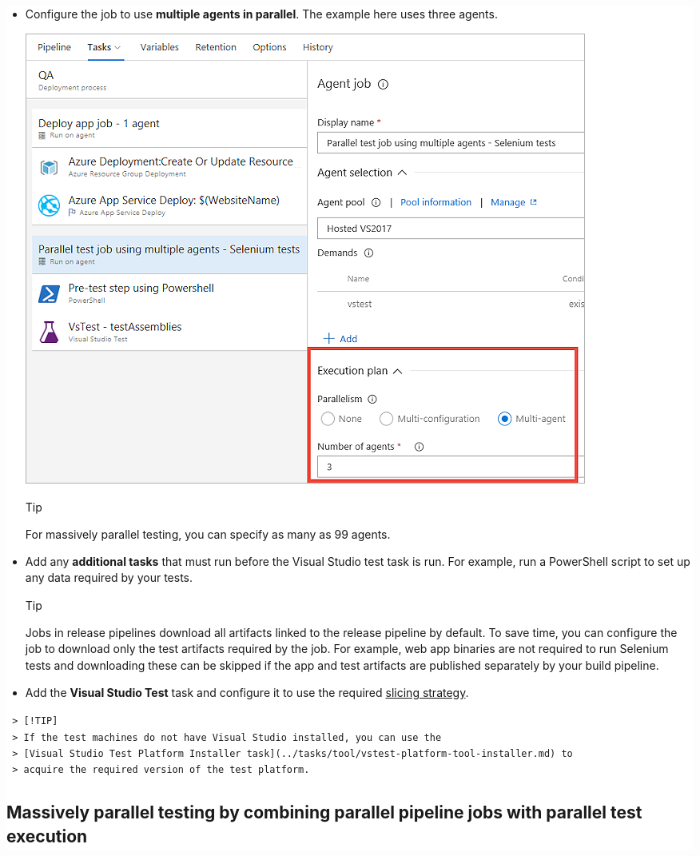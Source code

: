    * Configure the job to use **multiple agents in parallel**. The example here uses three agents.

     ![ParallelTestJobRM](_img/parallel-testing-vstest/parallel-test-job-rm.png)

     > [!TIP]
     > For massively parallel testing, you can specify as many as 99 agents.

   * Add any **additional tasks** that must run before the Visual Studio test task is run.
     For example, run a PowerShell script to set up any data required by your tests.

     > [!TIP]
     > Jobs in release pipelines download all artifacts linked to the release pipeline by default.
     > To save time, you can configure the job to download only the test artifacts required by the job.
     > For example, web app binaries are not required to run Selenium tests and downloading these can be
     > skipped if the app and test artifacts are published separately by your build pipeline.

   *  Add the **Visual Studio Test** task and configure it to use the required [slicing strategy](#strategy).

     > [!TIP]
     > If the test machines do not have Visual Studio installed, you can use the
     > [Visual Studio Test Platform Installer task](../tasks/tool/vstest-platform-tool-installer.md) to
     > acquire the required version of the test platform.


## Massively parallel testing by combining parallel pipeline jobs with parallel test execution
